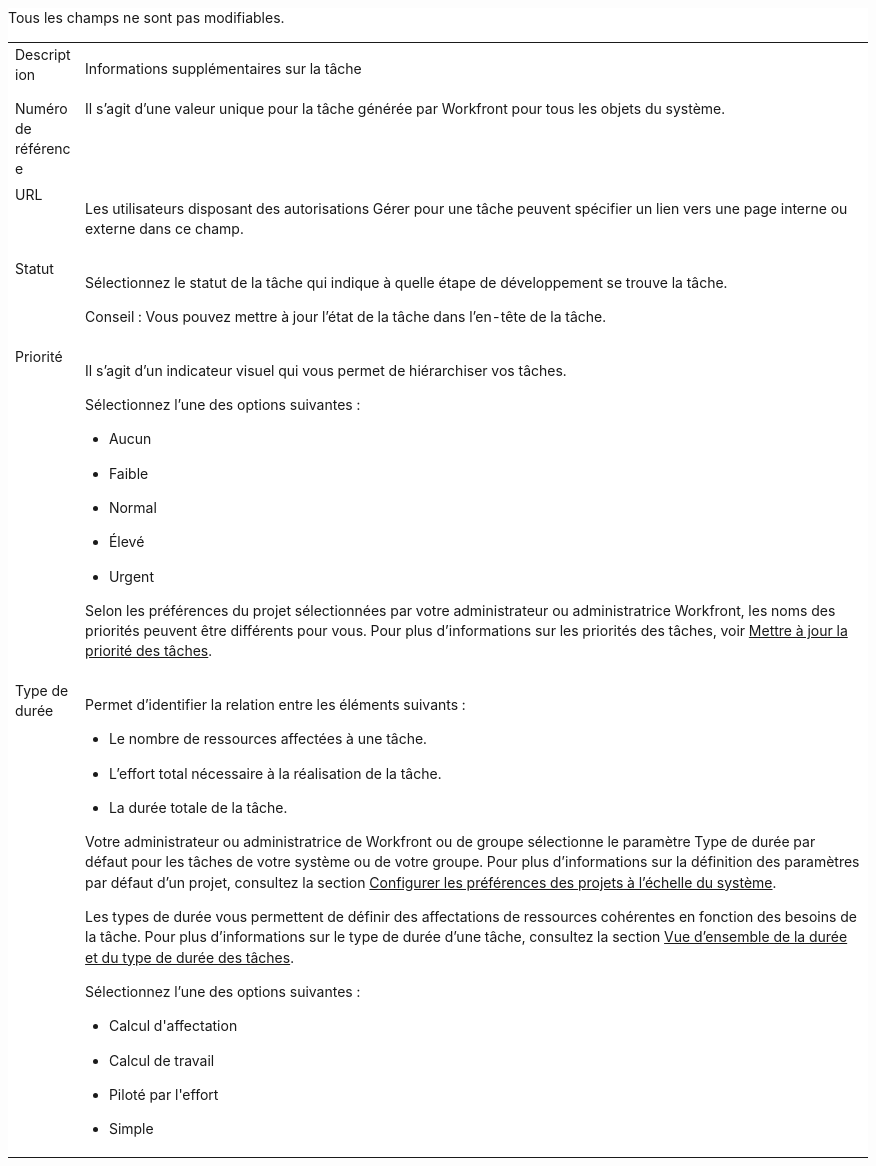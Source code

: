    Tous les champs ne sont pas modifiables.  

   <table style="table-layout:auto"> 
    <col> 
    <col> 
    <tbody> 
     <tr> 
      <td role="rowheader">Description</td> 
      <td> <p>Informations supplémentaires sur la tâche</p> </td> 
     </tr> 
     <tr data-mc-conditions="QuicksilverOrClassic.Quicksilver"> 
      <td role="rowheader">Numéro de référence</td> 
      <td>Il s’agit d’une valeur unique pour la tâche générée par Workfront pour tous les objets du système. </td> 
     </tr> 
     <tr> 
      <td role="rowheader">URL</td> 
      <td> <p>Les utilisateurs disposant des autorisations Gérer pour une tâche peuvent spécifier un lien vers une page interne ou externe dans ce champ.</p> </td> 
     </tr> 
     <tr> 
      <td role="rowheader">Statut</td> 
      <td> <p>Sélectionnez le statut de la tâche qui indique à quelle étape de développement se trouve la tâche.</p> <p>Conseil : Vous pouvez mettre à jour l’état de la tâche dans l’en-tête de la tâche. </p> </td> 
     </tr> 
     <tr> 
      <td role="rowheader">Priorité</td> 
      <td> <p>Il s’agit d’un indicateur visuel qui vous permet de hiérarchiser vos tâches. </p> <p>Sélectionnez l’une des options suivantes : </p> 
       <ul> 
        <li> <p> Aucun</p> </li> 
        <li> <p> Faible </p> </li> 
        <li> <p>Normal </p> </li> 
        <li> <p>Élevé </p> </li> 
        <li> <p> Urgent </p> </li> 
       </ul> <p>Selon les préférences du projet sélectionnées par votre administrateur ou administratrice Workfront, les noms des priorités peuvent être différents pour vous. Pour plus d’informations sur les priorités des tâches, voir <a href="../../../manage-work/tasks/task-information/task-priority.md" class="MCXref xref">Mettre à jour la priorité des tâches</a>. </p> </td> 
     </tr> 
     <tr> 
      <td role="rowheader">Type de durée</td> 
      <td> <p>Permet d’identifier la relation entre les éléments suivants : </p> 
       <ul> 
        <li> <p>Le nombre de ressources affectées à une tâche. </p> </li> 
        <li> <p>L’effort total nécessaire à la réalisation de la tâche. </p> </li> 
        <li> <p> La durée totale de la tâche. </p> </li> 
       </ul> <p>Votre administrateur ou administratrice de Workfront <span> ou de groupe</span> sélectionne le paramètre Type de durée par défaut pour les tâches de votre système ou de votre groupe. Pour plus d’informations sur la définition des paramètres par défaut d’un projet, consultez la section <a href="../../../administration-and-setup/set-up-workfront/configure-system-defaults/set-project-preferences.md" class="MCXref xref">Configurer les préférences des projets à l’échelle du système</a>. </p> <p>Les types de durée vous permettent de définir des affectations de ressources cohérentes en fonction des besoins de la tâche. Pour plus d’informations sur le type de durée d’une tâche, consultez la section <a href="../../../manage-work/tasks/taskdurtn/task-duration-and-duration-type.md" class="MCXref xref">Vue d’ensemble de la durée et du type de durée des tâches</a>. </p> <p>Sélectionnez l’une des options suivantes : </p> 
       <ul> 
        <li> <p>Calcul d'affectation </p> </li> 
        <li> <p> Calcul de travail </p> </li> 
        <li> <p>Piloté par l'effort </p> </li> 
        <li> <p>Simple</p> </li> 
       </ul> </td> 